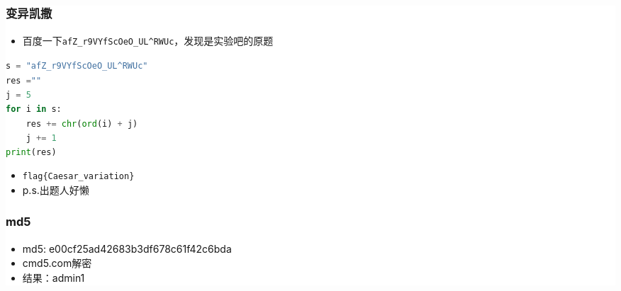 ### 变异凯撒
 - 百度一下`afZ_r9VYfScOeO_UL^RWUc`，发现是实验吧的原题
```python
s = "afZ_r9VYfScOeO_UL^RWUc"
res =""
j = 5
for i in s:
    res += chr(ord(i) + j)
    j += 1
print(res)
```
 - `flag{Caesar_variation}`
 - p.s.出题人好懒

### md5
 - md5: e00cf25ad42683b3df678c61f42c6bda
 - cmd5.com解密
 - 结果：admin1

